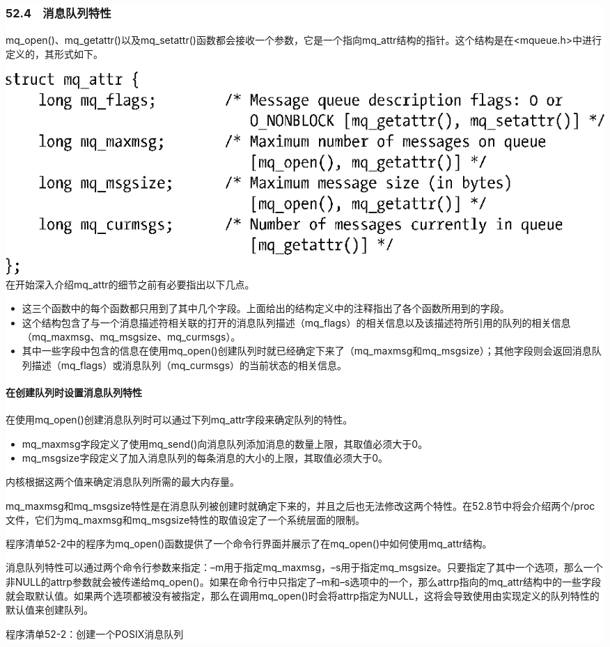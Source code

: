 ### 52.4　消息队列特性

mq_open()、mq_getattr()以及mq_setattr()函数都会接收一个参数，它是一个指向mq_attr结构的指针。这个结构是在<mqueue.h>中进行定义的，其形式如下。



![1326.png](../images/1326.png)
在开始深入介绍mq_attr的细节之前有必要指出以下几点。

+ 这三个函数中的每个函数都只用到了其中几个字段。上面给出的结构定义中的注释指出了各个函数所用到的字段。
+ 这个结构包含了与一个消息描述符相关联的打开的消息队列描述（mq_flags）的相关信息以及该描述符所引用的队列的相关信息（mq_maxmsg、mq_msgsize、mq_curmsgs）。
+ 其中一些字段中包含的信息在使用mq_open()创建队列时就已经确定下来了（mq_maxmsg和mq_msgsize）；其他字段则会返回消息队列描述（mq_flags）或消息队列（mq_curmsgs）的当前状态的相关信息。

#### 在创建队列时设置消息队列特性

在使用mq_open()创建消息队列时可以通过下列mq_attr字段来确定队列的特性。

+ mq_maxmsg字段定义了使用mq_send()向消息队列添加消息的数量上限，其取值必须大于0。
+ mq_msgsize字段定义了加入消息队列的每条消息的大小的上限，其取值必须大于0。

内核根据这两个值来确定消息队列所需的最大内存量。

mq_maxmsg和mq_msgsize特性是在消息队列被创建时就确定下来的，并且之后也无法修改这两个特性。在52.8节中将会介绍两个/proc文件，它们为mq_maxmsg和mq_msgsize特性的取值设定了一个系统层面的限制。

程序清单52-2中的程序为mq_open()函数提供了一个命令行界面并展示了在mq_open()中如何使用mq_attr结构。

消息队列特性可以通过两个命令行参数来指定：–m用于指定mq_maxmsg，–s用于指定mq_msgsize。只要指定了其中一个选项，那么一个非NULL的attrp参数就会被传递给mq_open()。如果在命令行中只指定了–m和–s选项中的一个，那么attrp指向的mq_attr结构中的一些字段就会取默认值。如果两个选项都被没有被指定，那么在调用mq_open()时会将attrp指定为NULL，这将会导致使用由实现定义的队列特性的默认值来创建队列。

程序清单52-2：创建一个POSIX消息队列

